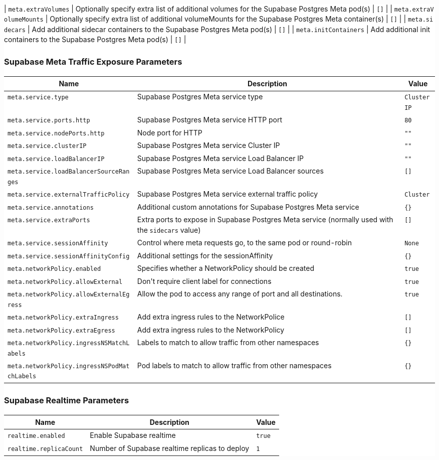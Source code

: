 | `meta.extraVolumes`                                      | Optionally specify extra list of additional volumes for the Supabase Postgres Meta pod(s)                                                                                                                            | `[]`                                     |
| `meta.extraVolumeMounts`                                 | Optionally specify extra list of additional volumeMounts for the Supabase Postgres Meta container(s)                                                                                                                 | `[]`                                     |
| `meta.sidecars`                                          | Add additional sidecar containers to the Supabase Postgres Meta pod(s)                                                                                                                                               | `[]`                                     |
| `meta.initContainers`                                    | Add additional init containers to the Supabase Postgres Meta pod(s)                                                                                                                                                  | `[]`                                     |

### Supabase Meta Traffic Exposure Parameters

| Name                                         | Description                                                                                       | Value       |
| -------------------------------------------- | ------------------------------------------------------------------------------------------------- | ----------- |
| `meta.service.type`                          | Supabase Postgres Meta service type                                                               | `ClusterIP` |
| `meta.service.ports.http`                    | Supabase Postgres Meta service HTTP port                                                          | `80`        |
| `meta.service.nodePorts.http`                | Node port for HTTP                                                                                | `""`        |
| `meta.service.clusterIP`                     | Supabase Postgres Meta service Cluster IP                                                         | `""`        |
| `meta.service.loadBalancerIP`                | Supabase Postgres Meta service Load Balancer IP                                                   | `""`        |
| `meta.service.loadBalancerSourceRanges`      | Supabase Postgres Meta service Load Balancer sources                                              | `[]`        |
| `meta.service.externalTrafficPolicy`         | Supabase Postgres Meta service external traffic policy                                            | `Cluster`   |
| `meta.service.annotations`                   | Additional custom annotations for Supabase Postgres Meta service                                  | `{}`        |
| `meta.service.extraPorts`                    | Extra ports to expose in Supabase Postgres Meta service (normally used with the `sidecars` value) | `[]`        |
| `meta.service.sessionAffinity`               | Control where meta requests go, to the same pod or round-robin                                    | `None`      |
| `meta.service.sessionAffinityConfig`         | Additional settings for the sessionAffinity                                                       | `{}`        |
| `meta.networkPolicy.enabled`                 | Specifies whether a NetworkPolicy should be created                                               | `true`      |
| `meta.networkPolicy.allowExternal`           | Don't require client label for connections                                                        | `true`      |
| `meta.networkPolicy.allowExternalEgress`     | Allow the pod to access any range of port and all destinations.                                   | `true`      |
| `meta.networkPolicy.extraIngress`            | Add extra ingress rules to the NetworkPolice                                                      | `[]`        |
| `meta.networkPolicy.extraEgress`             | Add extra ingress rules to the NetworkPolicy                                                      | `[]`        |
| `meta.networkPolicy.ingressNSMatchLabels`    | Labels to match to allow traffic from other namespaces                                            | `{}`        |
| `meta.networkPolicy.ingressNSPodMatchLabels` | Pod labels to match to allow traffic from other namespaces                                        | `{}`        |

### Supabase Realtime Parameters

| Name                                                         | Description                                                                                                                                                                                                                  | Value                               |
| ------------------------------------------------------------ | ---------------------------------------------------------------------------------------------------------------------------------------------------------------------------------------------------------------------------- | ----------------------------------- |
| `realtime.enabled`                                           | Enable Supabase realtime                                                                                                                                                                                                     | `true`                              |
| `realtime.replicaCount`                                      | Number of Supabase realtime replicas to deploy                                                                                                                                                                               | `1`                                 |